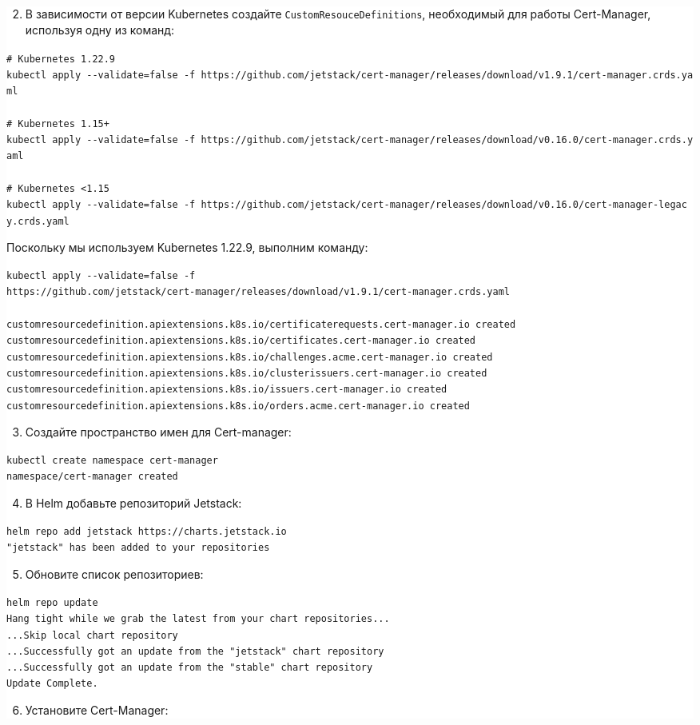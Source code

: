 2.  В зависимости от версии Kubernetes создайте `CustomResouceDefinitions`, необходимый для работы Cert-Manager, используя одну из команд:

```
# Kubernetes 1.22.9
kubectl apply --validate=false -f https://github.com/jetstack/cert-manager/releases/download/v1.9.1/cert-manager.crds.yaml

# Kubernetes 1.15+
kubectl apply --validate=false -f https://github.com/jetstack/cert-manager/releases/download/v0.16.0/cert-manager.crds.yaml

# Kubernetes <1.15
kubectl apply --validate=false -f https://github.com/jetstack/cert-manager/releases/download/v0.16.0/cert-manager-legacy.crds.yaml
```

Поскольку мы используем Kubernetes 1.22.9, выполним команду:

```
kubectl apply --validate=false -f
https://github.com/jetstack/cert-manager/releases/download/v1.9.1/cert-manager.crds.yaml

customresourcedefinition.apiextensions.k8s.io/certificaterequests.cert-manager.io created
customresourcedefinition.apiextensions.k8s.io/certificates.cert-manager.io created
customresourcedefinition.apiextensions.k8s.io/challenges.acme.cert-manager.io created
customresourcedefinition.apiextensions.k8s.io/clusterissuers.cert-manager.io created
customresourcedefinition.apiextensions.k8s.io/issuers.cert-manager.io created
customresourcedefinition.apiextensions.k8s.io/orders.acme.cert-manager.io created
```

3.  Создайте пространство имен для Cert-manager:

```
kubectl create namespace cert-manager
namespace/cert-manager created
```

4.  В Helm добавьте репозиторий Jetstack:

```
helm repo add jetstack https://charts.jetstack.io
"jetstack" has been added to your repositories
```

5.  Обновите список репозиториев:

```
helm repo update
Hang tight while we grab the latest from your chart repositories...
...Skip local chart repository
...Successfully got an update from the "jetstack" chart repository
...Successfully got an update from the "stable" chart repository
Update Complete.
```

6.  Установите Cert-Manager:
